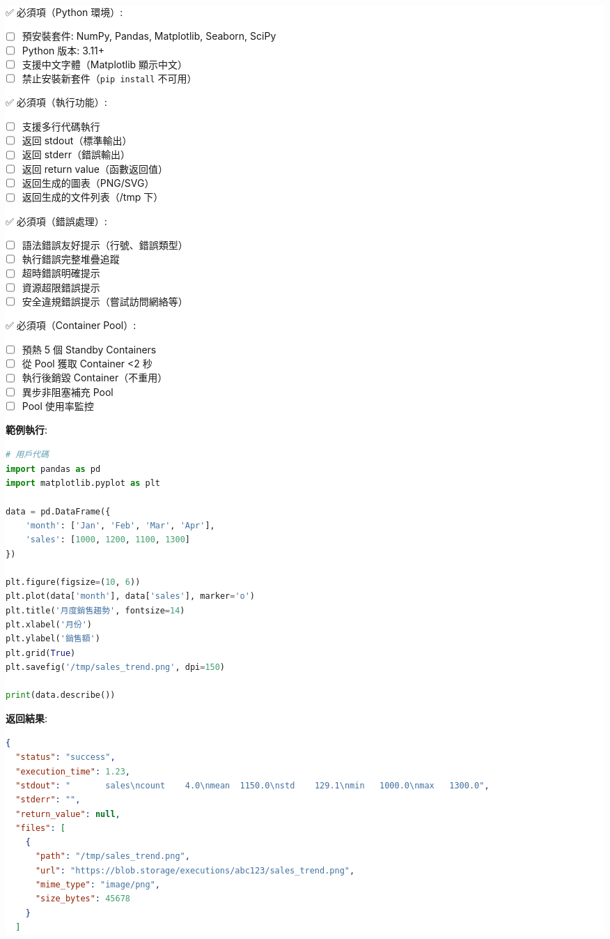 ✅ 必須項（Python 環境）:
- [ ] 預安裝套件: NumPy, Pandas, Matplotlib, Seaborn, SciPy
- [ ] Python 版本: 3.11+
- [ ] 支援中文字體（Matplotlib 顯示中文）
- [ ] 禁止安裝新套件（`pip install` 不可用）

✅ 必須項（執行功能）:
- [ ] 支援多行代碼執行
- [ ] 返回 stdout（標準輸出）
- [ ] 返回 stderr（錯誤輸出）
- [ ] 返回 return value（函數返回值）
- [ ] 返回生成的圖表（PNG/SVG）
- [ ] 返回生成的文件列表（/tmp 下）

✅ 必須項（錯誤處理）:
- [ ] 語法錯誤友好提示（行號、錯誤類型）
- [ ] 執行錯誤完整堆疊追蹤
- [ ] 超時錯誤明確提示
- [ ] 資源超限錯誤提示
- [ ] 安全違規錯誤提示（嘗試訪問網絡等）

✅ 必須項（Container Pool）:
- [ ] 預熱 5 個 Standby Containers
- [ ] 從 Pool 獲取 Container <2 秒
- [ ] 執行後銷毀 Container（不重用）
- [ ] 異步非阻塞補充 Pool
- [ ] Pool 使用率監控

**範例執行**:
```python
# 用戶代碼
import pandas as pd
import matplotlib.pyplot as plt

data = pd.DataFrame({
    'month': ['Jan', 'Feb', 'Mar', 'Apr'],
    'sales': [1000, 1200, 1100, 1300]
})

plt.figure(figsize=(10, 6))
plt.plot(data['month'], data['sales'], marker='o')
plt.title('月度銷售趨勢', fontsize=14)
plt.xlabel('月份')
plt.ylabel('銷售額')
plt.grid(True)
plt.savefig('/tmp/sales_trend.png', dpi=150)

print(data.describe())
```

**返回結果**:
```json
{
  "status": "success",
  "execution_time": 1.23,
  "stdout": "       sales\ncount    4.0\nmean  1150.0\nstd    129.1\nmin   1000.0\nmax   1300.0",
  "stderr": "",
  "return_value": null,
  "files": [
    {
      "path": "/tmp/sales_trend.png",
      "url": "https://blob.storage/executions/abc123/sales_trend.png",
      "mime_type": "image/png",
      "size_bytes": 45678
    }
  ]
```